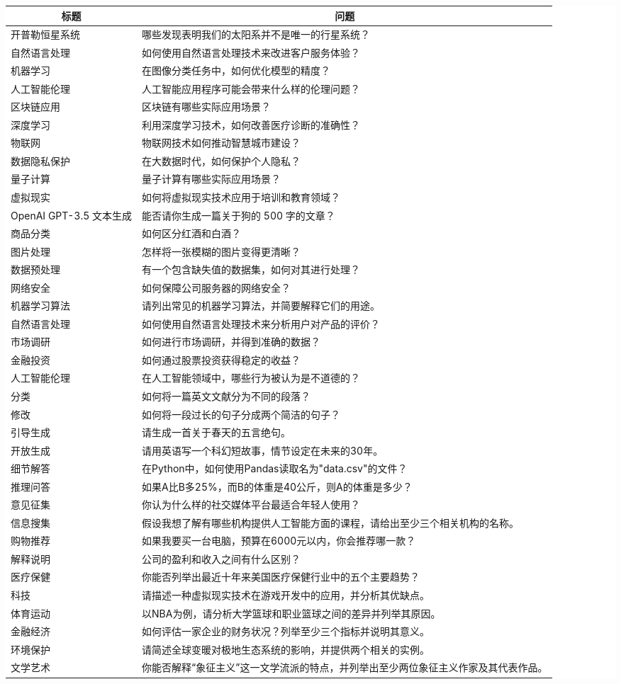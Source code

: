 |标题|问题|
|---|---|
|开普勒恒星系统|哪些发现表明我们的太阳系并不是唯一的行星系统？|
|自然语言处理|如何使用自然语言处理技术来改进客户服务体验？|
|机器学习|在图像分类任务中，如何优化模型的精度？|
|人工智能伦理|人工智能应用程序可能会带来什么样的伦理问题？|
|区块链应用|区块链有哪些实际应用场景？|
|深度学习|利用深度学习技术，如何改善医疗诊断的准确性？|
|物联网|物联网技术如何推动智慧城市建设？|
|数据隐私保护|在大数据时代，如何保护个人隐私？|
|量子计算|量子计算有哪些实际应用场景？|
|虚拟现实|如何将虚拟现实技术应用于培训和教育领域？|
| OpenAI GPT-3.5 文本生成 | 能否请你生成一篇关于狗的 500 字的文章？ |
| 商品分类 | 如何区分红酒和白酒？ |
| 图片处理 | 怎样将一张模糊的图片变得更清晰？ |
| 数据预处理 | 有一个包含缺失值的数据集，如何对其进行处理？ |
| 网络安全 | 如何保障公司服务器的网络安全？ |
| 机器学习算法 | 请列出常见的机器学习算法，并简要解释它们的用途。 |
| 自然语言处理 | 如何使用自然语言处理技术来分析用户对产品的评价？ |
| 市场调研 | 如何进行市场调研，并得到准确的数据？ |
| 金融投资 | 如何通过股票投资获得稳定的收益？ |
| 人工智能伦理 | 在人工智能领域中，哪些行为被认为是不道德的？ |
| 分类 | 如何将一篇英文文献分为不同的段落？ |
| 修改 | 如何将一段过长的句子分成两个简洁的句子？ |
| 引导生成 | 请生成一首关于春天的五言绝句。 |
| 开放生成 | 请用英语写一个科幻短故事，情节设定在未来的30年。 |
| 细节解答 | 在Python中，如何使用Pandas读取名为"data.csv"的文件？ |
| 推理问答 | 如果A比B多25%，而B的体重是40公斤，则A的体重是多少？ |
| 意见征集 | 你认为什么样的社交媒体平台最适合年轻人使用？ |
| 信息搜集 | 假设我想了解有哪些机构提供人工智能方面的课程，请给出至少三个相关机构的名称。 |
| 购物推荐 | 如果我要买一台电脑，预算在6000元以内，你会推荐哪一款？ |
| 解释说明 | 公司的盈利和收入之间有什么区别？ |
|医疗保健|你能否列举出最近十年来美国医疗保健行业中的五个主要趋势？|
|科技|请描述一种虚拟现实技术在游戏开发中的应用，并分析其优缺点。|
|体育运动|以NBA为例，请分析大学篮球和职业篮球之间的差异并列举其原因。|
|金融经济|如何评估一家企业的财务状况？列举至少三个指标并说明其意义。|
|环境保护|请简述全球变暖对极地生态系统的影响，并提供两个相关的实例。|
|文学艺术|你能否解释“象征主义”这一文学流派的特点，并列举出至少两位象征主义作家及其代表作品。|